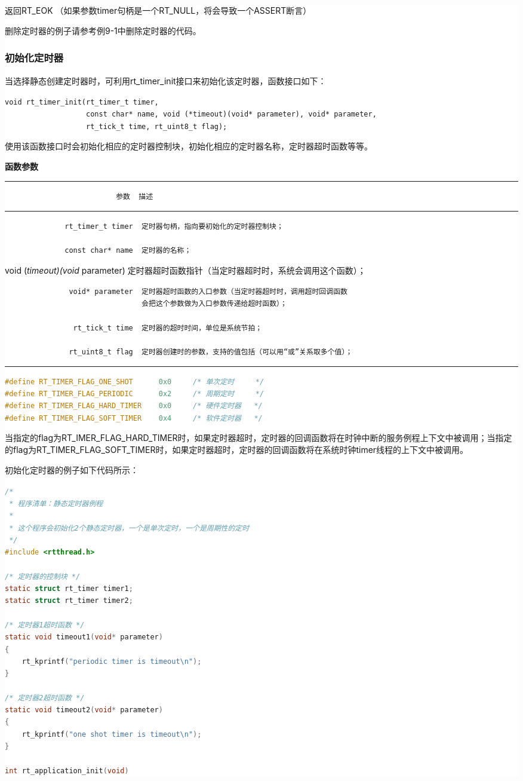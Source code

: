 返回RT_EOK （如果参数timer句柄是一个RT_NULL，将会导致一个ASSERT断言）

删除定时器的例子请参考例9-1中删除定时器的代码。

### 初始化定时器 ###

当选择静态创建定时器时，可利用rt_timer_init接口来初始化该定时器，函数接口如下：

    void rt_timer_init(rt_timer_t timer,
                       const char* name, void (*timeout)(void* parameter), void* parameter,
                       rt_tick_t time, rt_uint8_t flag);

使用该函数接口时会初始化相应的定时器控制块，初始化相应的定时器名称，定时器超时函数等等。

**函数参数**

----------------------------------------------------------------------------------------------
                              参数  描述
----------------------------------  ----------------------------------------------------------
                  rt_timer_t timer  定时器句柄，指向要初始化的定时器控制块；

                  const char* name  定时器的名称；

  void (*timeout)(void* parameter)  定时器超时函数指针（当定时器超时时，系统会调用这个函数）；

                   void* parameter  定时器超时函数的入口参数（当定时器超时时，调用超时回调函数
                                    会把这个参数做为入口参数传递给超时函数）；

                    rt_tick_t time  定时器的超时时间，单位是系统节拍；

                   rt_uint8_t flag  定时器创建时的参数，支持的值包括（可以用“或”关系取多个值）；
----------------------------------------------------------------------------------------------

```c
#define RT_TIMER_FLAG_ONE_SHOT      0x0     /* 单次定时     */
#define RT_TIMER_FLAG_PERIODIC      0x2     /* 周期定时     */
#define RT_TIMER_FLAG_HARD_TIMER    0x0     /* 硬件定时器   */
#define RT_TIMER_FLAG_SOFT_TIMER    0x4     /* 软件定时器   */
```

当指定的flag为RT_IMER_FLAG_HARD_TIMER时，如果定时器超时，定时器的回调函数将在时钟中断的服务例程上下文中被调用；当指定的flag为RT_TIMER_FLAG_SOFT_TIMER时，如果定时器超时，定时器的回调函数将在系统时钟timer线程的上下文中被调用。

初始化定时器的例子如下代码所示：

```c
/*
 * 程序清单：静态定时器例程
 *
 * 这个程序会初始化2个静态定时器，一个是单次定时，一个是周期性的定时
 */
#include <rtthread.h>

/* 定时器的控制块 */
static struct rt_timer timer1;
static struct rt_timer timer2;

/* 定时器1超时函数 */
static void timeout1(void* parameter)
{
    rt_kprintf("periodic timer is timeout\n");
}

/* 定时器2超时函数 */
static void timeout2(void* parameter)
{
    rt_kprintf("one shot timer is timeout\n");
}

int rt_application_init(void)
```